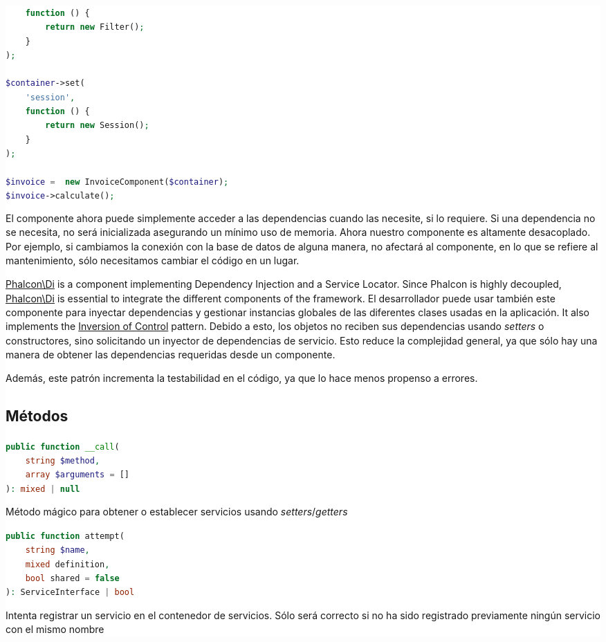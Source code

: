 ```php
    function () {
        return new Filter();
    }
);

$container->set(
    'session',
    function () {
        return new Session();
    }
);

$invoice =  new InvoiceComponent($container);
$invoice->calculate();
```

El componente ahora puede simplemente acceder a las dependencias cuando las necesite, si lo requiere. Si una dependencia no se necesita, no será inicializada asegurando un mínimo uso de memoria. Ahora nuestro componente es altamente desacoplado. Por ejemplo, si cambiamos la conexión con la base de datos de alguna manera, no afectará al componente, en lo que se refiere al mantenimiento, sólo necesitamos cambiar el código en un lugar.

[Phalcon\Di][di] is a component implementing Dependency Injection and a Service Locator. Since Phalcon is highly decoupled, [Phalcon\Di][di] is essential to integrate the different components of the framework. El desarrollador puede usar también este componente para inyectar dependencias y gestionar instancias globales de las diferentes clases usadas en la aplicación. It also implements the [Inversion of Control][ioc] pattern. Debido a esto, los objetos no reciben sus dependencias usando *setters* o constructores, sino solicitando un inyector de dependencias de servicio. Esto reduce la complejidad general, ya que sólo hay una manera de obtener las dependencias requeridas desde un componente.

Además, este patrón incrementa la testabilidad en el código, ya que lo hace menos propenso a errores.

## Métodos

```php
public function __call(
    string $method, 
    array $arguments = []
): mixed | null
```
Método mágico para obtener o establecer servicios usando *setters*/*getters*

```php
public function attempt(
    string $name, 
    mixed definition, 
    bool shared = false
): ServiceInterface | bool
```
Intenta registrar un servicio en el contenedor de servicios. Sólo será correcto si no ha sido registrado previamente ningún servicio con el mismo nombre


[di]: api/phalcon_di#di
[di-abstractinjectionaware]: api/phalcon_di#di-abstractinjectionaware
[di-diinterface]: api/phalcon_di#di-diinterface
[di-exception]: api/phalcon_di#di-exception
[di-exception-serviceresolutionexception]: api/phalcon_di#di-exception-serviceresolutionexception
[di-factorydefault]: api/phalcon_di#di-factorydefault
[di-injectionawareinterface]: api/phalcon_di#di-injectionawareinterface
[di-serviceinterface]: api/phalcon_di#di-serviceinterface
[di-serviceproviderinterface]: api/phalcon_di#di-serviceproviderinterface
[ioc]: https://en.wikipedia.org/wiki/Inversion_of_control
[yaml]: https://php.net/manual/book.yaml.php